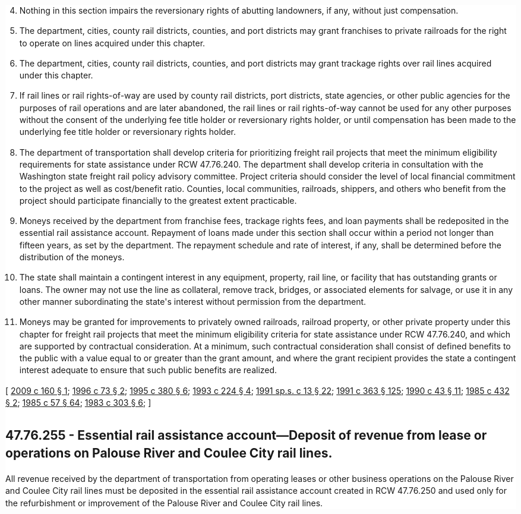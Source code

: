 4. Nothing in this section impairs the reversionary rights of abutting landowners, if any, without just compensation.

5. The department, cities, county rail districts, counties, and port districts may grant franchises to private railroads for the right to operate on lines acquired under this chapter.

6. The department, cities, county rail districts, counties, and port districts may grant trackage rights over rail lines acquired under this chapter.

7. If rail lines or rail rights-of-way are used by county rail districts, port districts, state agencies, or other public agencies for the purposes of rail operations and are later abandoned, the rail lines or rail rights-of-way cannot be used for any other purposes without the consent of the underlying fee title holder or reversionary rights holder, or until compensation has been made to the underlying fee title holder or reversionary rights holder.

8. The department of transportation shall develop criteria for prioritizing freight rail projects that meet the minimum eligibility requirements for state assistance under RCW 47.76.240. The department shall develop criteria in consultation with the Washington state freight rail policy advisory committee. Project criteria should consider the level of local financial commitment to the project as well as cost/benefit ratio. Counties, local communities, railroads, shippers, and others who benefit from the project should participate financially to the greatest extent practicable.

9. Moneys received by the department from franchise fees, trackage rights fees, and loan payments shall be redeposited in the essential rail assistance account. Repayment of loans made under this section shall occur within a period not longer than fifteen years, as set by the department. The repayment schedule and rate of interest, if any, shall be determined before the distribution of the moneys.

10. The state shall maintain a contingent interest in any equipment, property, rail line, or facility that has outstanding grants or loans. The owner may not use the line as collateral, remove track, bridges, or associated elements for salvage, or use it in any other manner subordinating the state's interest without permission from the department.

11. Moneys may be granted for improvements to privately owned railroads, railroad property, or other private property under this chapter for freight rail projects that meet the minimum eligibility criteria for state assistance under RCW 47.76.240, and which are supported by contractual consideration. At a minimum, such contractual consideration shall consist of defined benefits to the public with a value equal to or greater than the grant amount, and where the grant recipient provides the state a contingent interest adequate to ensure that such public benefits are realized.

\[ [2009 c 160 § 1](http://lawfilesext.leg.wa.gov/biennium/2009-10/Pdf/Bills/Session%20Laws/House/1512-S.SL.pdf?cite=2009%20c%20160%20§%201); [1996 c 73 § 2](http://lawfilesext.leg.wa.gov/biennium/1995-96/Pdf/Bills/Session%20Laws/Senate/6776.SL.pdf?cite=1996%20c%2073%20§%202); [1995 c 380 § 6](http://lawfilesext.leg.wa.gov/biennium/1995-96/Pdf/Bills/Session%20Laws/Senate/5655.SL.pdf?cite=1995%20c%20380%20§%206); [1993 c 224 § 4](http://lawfilesext.leg.wa.gov/biennium/1993-94/Pdf/Bills/Session%20Laws/Senate/5917.SL.pdf?cite=1993%20c%20224%20§%204); [1991 sp.s. c 13 § 22](http://lawfilesext.leg.wa.gov/biennium/1991-92/Pdf/Bills/Session%20Laws/House/1058-S.SL.pdf?cite=1991%20sp.s.%20c%2013%20§%2022); [1991 c 363 § 125](http://lawfilesext.leg.wa.gov/biennium/1991-92/Pdf/Bills/Session%20Laws/House/1201-S.SL.pdf?cite=1991%20c%20363%20§%20125); [1990 c 43 § 11](http://leg.wa.gov/CodeReviser/documents/sessionlaw/1990c43.pdf?cite=1990%20c%2043%20§%2011); [1985 c 432 § 2](http://leg.wa.gov/CodeReviser/documents/sessionlaw/1985c432.pdf?cite=1985%20c%20432%20§%202); [1985 c 57 § 64](http://leg.wa.gov/CodeReviser/documents/sessionlaw/1985c57.pdf?cite=1985%20c%2057%20§%2064); [1983 c 303 § 6](http://leg.wa.gov/CodeReviser/documents/sessionlaw/1983c303.pdf?cite=1983%20c%20303%20§%206); \]

## 47.76.255 - Essential rail assistance account—Deposit of revenue from lease or operations on Palouse River and Coulee City rail lines.
All revenue received by the department of transportation from operating leases or other business operations on the Palouse River and Coulee City rail lines must be deposited in the essential rail assistance account created in RCW 47.76.250 and used only for the refurbishment or improvement of the Palouse River and Coulee City rail lines.
